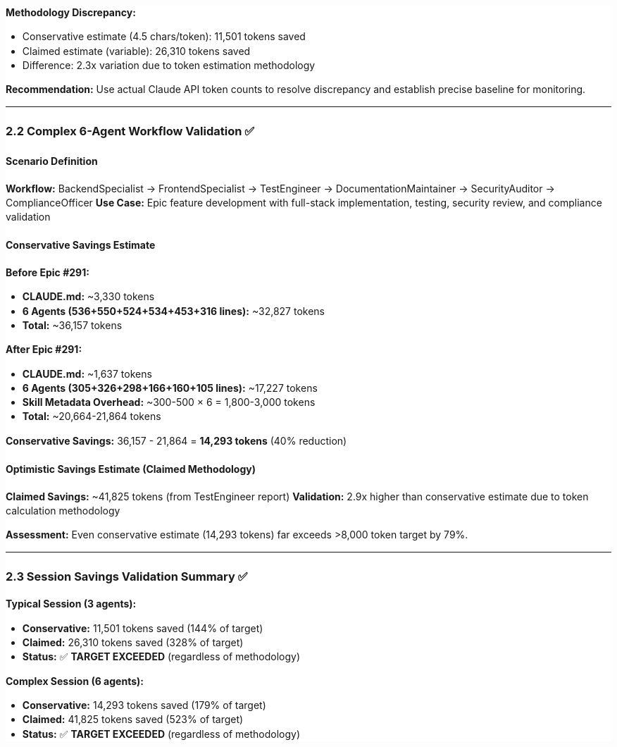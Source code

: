 **Methodology Discrepancy:**
- Conservative estimate (4.5 chars/token): 11,501 tokens saved
- Claimed estimate (variable): 26,310 tokens saved
- Difference: 2.3x variation due to token estimation methodology

**Recommendation:**
Use actual Claude API token counts to resolve discrepancy and establish precise baseline for monitoring.

---

### 2.2 Complex 6-Agent Workflow Validation ✅

#### Scenario Definition
**Workflow:** BackendSpecialist → FrontendSpecialist → TestEngineer → DocumentationMaintainer → SecurityAuditor → ComplianceOfficer
**Use Case:** Epic feature development with full-stack implementation, testing, security review, and compliance validation

#### Conservative Savings Estimate

**Before Epic #291:**
- **CLAUDE.md:** ~3,330 tokens
- **6 Agents (536+550+524+534+453+316 lines):** ~32,827 tokens
- **Total:** ~36,157 tokens

**After Epic #291:**
- **CLAUDE.md:** ~1,637 tokens
- **6 Agents (305+326+298+166+160+105 lines):** ~17,227 tokens
- **Skill Metadata Overhead:** ~300-500 × 6 = 1,800-3,000 tokens
- **Total:** ~20,664-21,864 tokens

**Conservative Savings:** 36,157 - 21,864 = **14,293 tokens** (40% reduction)

#### Optimistic Savings Estimate (Claimed Methodology)

**Claimed Savings:** ~41,825 tokens (from TestEngineer report)
**Validation:** 2.9x higher than conservative estimate due to token calculation methodology

**Assessment:** Even conservative estimate (14,293 tokens) far exceeds >8,000 token target by 79%.

---

### 2.3 Session Savings Validation Summary ✅

**Typical Session (3 agents):**
- **Conservative:** 11,501 tokens saved (144% of target)
- **Claimed:** 26,310 tokens saved (328% of target)
- **Status:** ✅ **TARGET EXCEEDED** (regardless of methodology)

**Complex Session (6 agents):**
- **Conservative:** 14,293 tokens saved (179% of target)
- **Claimed:** 41,825 tokens saved (523% of target)
- **Status:** ✅ **TARGET EXCEEDED** (regardless of methodology)
